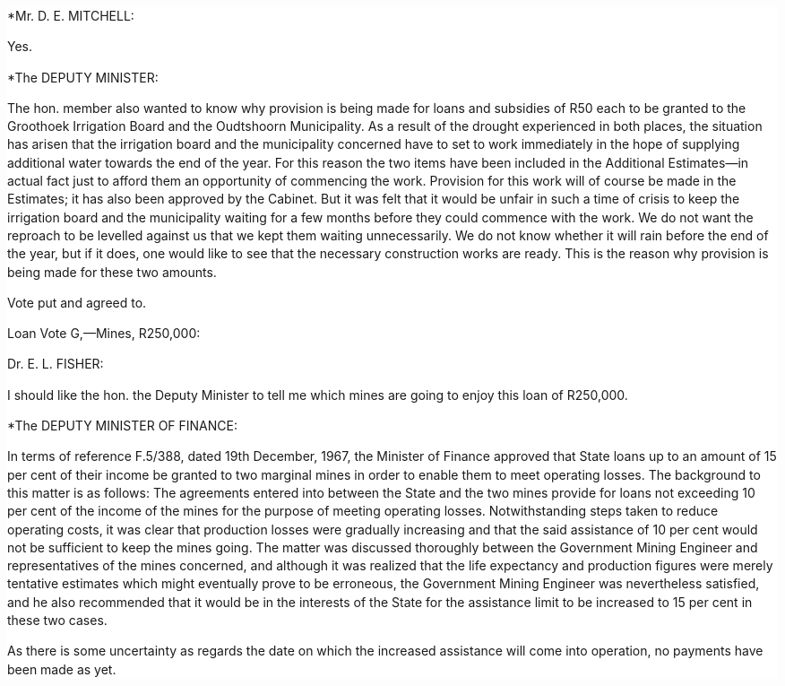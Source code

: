 <from>*Mr. <person refersTo="hansard_za">D. E. MITCHELL</person>:</from>

<p>Yes.</p>

</speech>

<speech by="#deputy_minister">

<from>*The <person refersTo="hansard_za">DEPUTY MINISTER</person>:</from>

<p>The hon. member also wanted to know why provision is being made for loans and subsidies of R50 each to be granted to the Groothoek Irrigation Board and the Oudtshoorn Municipality. As a result of the drought experienced in both places, the situation has arisen that the irrigation board and the municipality concerned have to set to work immediately in the hope of supplying additional water towards the end of the year. For this reason the two items have been included in the Additional Estimates&#x2014;in actual fact just to afford them an opportunity of commencing the work. Provision for this work will of course be made in the Estimates; it has also been approved by the Cabinet. But it was felt that it would be unfair in such a time of crisis to keep the irrigation board and the municipality waiting for a few months before they could commence with the work. We do not want the reproach to be levelled against us that we kept them waiting unnecessarily. We do not know whether it will rain before the end of the year, but if it does, one would like to see that the necessary construction works are ready. This is the reason why provision is being made for these two amounts.</p>

<p>Vote put and agreed to.</p>

<p>Loan Vote G,&#x2014;Mines, R250,000:</p>

</speech>

<speech by="#fisher">

<from>Dr. <person refersTo="hansard_za">E. L. FISHER</person>:</from>

<p>I should like the hon. the Deputy Minister to tell me which mines are going to enjoy this loan of R250,000.</p>

</speech>

<speech by="#deputy_minister_of_finance">

<from><span class="col_1693-1694" refersTo="page_0869"/>*The <person refersTo="hansard_za">DEPUTY MINISTER OF FINANCE</person>:</from>

<p>In terms of reference F.5/388, dated 19th December, 1967, the Minister of Finance approved that State loans up to an amount of 15 per cent of their income be granted to two marginal mines in order to enable them to meet operating losses. The background to this matter is as follows: The agreements entered into between the State and the two mines provide for loans not exceeding 10 per cent of the income of the mines for the purpose of meeting operating losses. Notwithstanding steps taken to reduce operating costs, it was clear that production losses were gradually increasing and that the said assistance of 10 per cent would not be sufficient to keep the mines going. The matter was discussed thoroughly between the Government Mining Engineer and representatives of the mines concerned, and although it was realized that the life expectancy and production figures were merely tentative estimates which might eventually prove to be erroneous, the Government Mining Engineer was nevertheless satisfied, and he also recommended that it would be in the interests of the State for the assistance limit to be increased to 15 per cent in these two cases.</p>

<p>As there is some uncertainty as regards the date on which the increased assistance will come into operation, no payments have been made as yet.</p>
